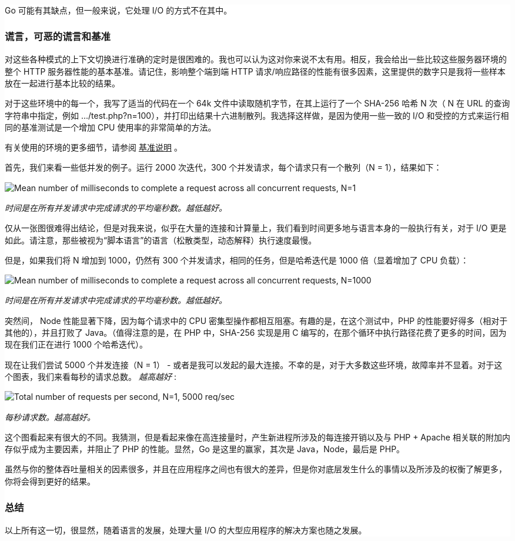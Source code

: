 
Go 可能有其缺点，但一般来说，它处理 I/O 的方式不在其中。


### 谎言，可恶的谎言和基准


对这些各种模式的上下文切换进行准确的定时是很困难的。我也可以认为这对你来说不太有用。相反，我会给出一些比较这些服务器环境的整个 HTTP 服务器性能的基本基准。请记住，影响整个端到端 HTTP 请求/响应路径的性能有很多因素，这里提供的数字只是我将一些样本放在一起进行基本比较的结果。


对于这些环境中的每一个，我写了适当的代码在一个 64k 文件中读取随机字节，在其上运行了一个 SHA-256 哈希 N 次（ N 在 URL 的查询字符串中指定，例如 .../test.php?n=100），并打印出结果十六进制散列。我选择这样做，是因为使用一些一致的 I/O 和受控的方式来运行相同的基准测试是一个增加 CPU 使用率的非常简单的方法。


有关使用的环境的更多细节，请参阅 [基准说明](https://peabody.io/post/server-env-benchmarks/) 。


首先，我们来看一些低并发的例子。运行 2000 次迭代，300 个并发请求，每个请求只有一个散列（N = 1），结果如下：


![Mean number of milliseconds to complete a request across all concurrent requests, N=1](/Asserts/Images//attachment/album/201710/31/094322yf579k1z343553l6.jpg)


*时间是在所有并发请求中完成请求的平均毫秒数。越低越好。*


仅从一张图很难得出结论，但是对我来说，似乎在大量的连接和计算量上，我们看到时间更多地与语言本身的一般执行有关，对于 I/O 更是如此。请注意，那些被视为“脚本语言”的语言（松散类型，动态解释）执行速度最慢。


但是，如果我们将 N 增加到 1000，仍然有 300 个并发请求，相同的任务，但是哈希迭代是 1000 倍（显着增加了 CPU 负载）：


![Mean number of milliseconds to complete a request across all concurrent requests, N=1000](/Asserts/Images//attachment/album/201710/31/094324zukvhu8ckp1pb5mp.jpg)


*时间是在所有并发请求中完成请求的平均毫秒数。越低越好。*


突然间， Node 性能显著下降，因为每个请求中的 CPU 密集型操作都相互阻塞。有趣的是，在这个测试中，PHP 的性能要好得多（相对于其他的），并且打败了 Java。（值得注意的是，在 PHP 中，SHA-256 实现是用 C 编写的，在那个循环中执行路径花费了更多的时间，因为现在我们正在进行 1000 个哈希迭代）。


现在让我们尝试 5000 个并发连接（N = 1） - 或者是我可以发起的最大连接。不幸的是，对于大多数这些环境，故障率并不显着。对于这个图表，我们来看每秒的请求总数。 *越高越好* :


![Total number of requests per second, N=1, 5000 req/sec](/Asserts/Images//attachment/album/201710/31/094326mwwewy6tisw4f1j2.jpg)


*每秒请求数。越高越好。*


这个图看起来有很大的不同。我猜测，但是看起来像在高连接量时，产生新进程所涉及的每连接开销以及与 PHP + Apache 相关联的附加内存似乎成为主要因素，并阻止了 PHP 的性能。显然，Go 是这里的赢家，其次是 Java，Node，最后是 PHP。


虽然与你的整体吞吐量相关的因素很多，并且在应用程序之间也有很大的差异，但是你对底层发生什么的事情以及所涉及的权衡了解更多，你将会得到更好的结果。


### 总结


以上所有这一切，很显然，随着语言的发展，处理大量 I/O 的大型应用程序的解决方案也随之发展。

